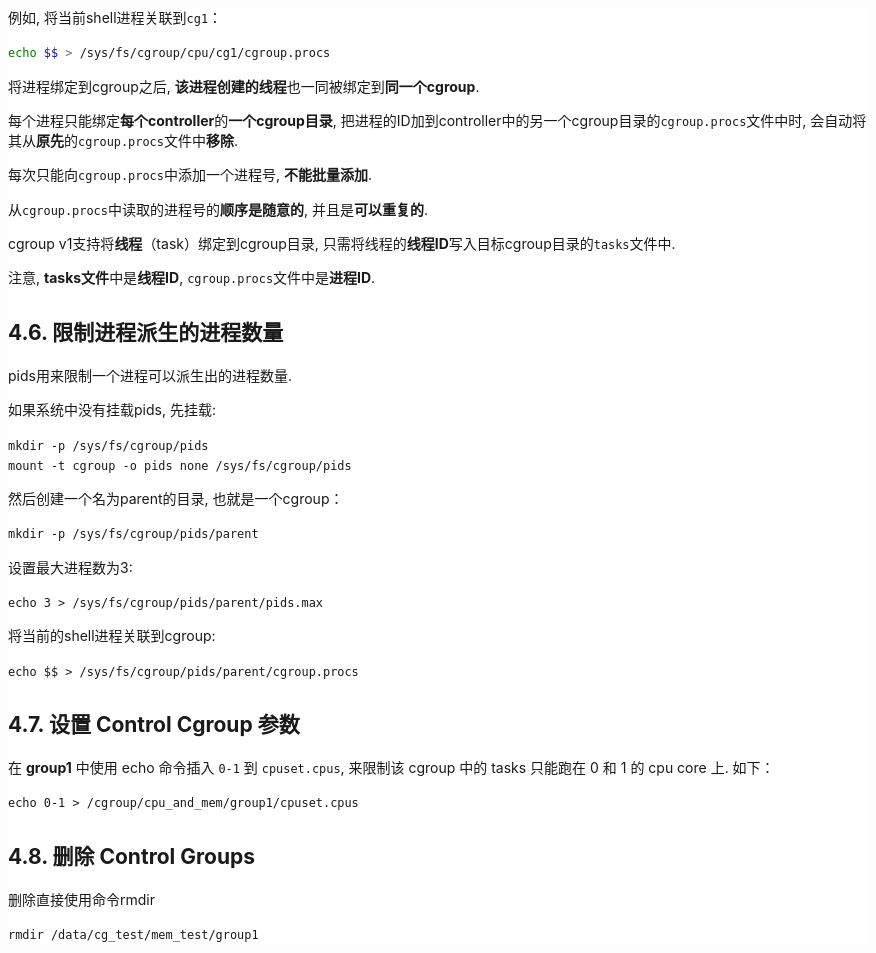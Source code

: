 例如, 将当前shell进程关联到`cg1`：

```bash
echo $$ > /sys/fs/cgroup/cpu/cg1/cgroup.procs
```

将进程绑定到cgroup之后, **该进程创建的线程**也一同被绑定到**同一个cgroup**. 

每个进程只能绑定**每个controller**的**一个cgroup目录**, 把进程的ID加到controller中的另一个cgroup目录的`cgroup.procs`文件中时, 会自动将其从**原先**的`cgroup.procs`文件中**移除**. 

每次只能向`cgroup.procs`中添加一个进程号, **不能批量添加**. 

从`cgroup.procs`中读取的进程号的**顺序是随意的**, 并且是**可以重复的**. 

cgroup v1支持将**线程**（task）绑定到cgroup目录, 只需将线程的**线程ID**写入目标cgroup目录的`tasks`文件中. 

注意, **tasks文件**中是**线程ID**, `cgroup.procs`文件中是**进程ID**. 

## 4.6. 限制进程派生的进程数量

pids用来限制一个进程可以派生出的进程数量. 

如果系统中没有挂载pids, 先挂载:

```
mkdir -p /sys/fs/cgroup/pids
mount -t cgroup -o pids none /sys/fs/cgroup/pids
```

然后创建一个名为parent的目录, 也就是一个cgroup：

```
mkdir -p /sys/fs/cgroup/pids/parent
```

设置最大进程数为3:

```
echo 3 > /sys/fs/cgroup/pids/parent/pids.max
```

将当前的shell进程关联到cgroup:

```
echo $$ > /sys/fs/cgroup/pids/parent/cgroup.procs
```

## 4.7. 设置 Control Cgroup 参数

在 **group1** 中使用 echo 命令插入 `0-1` 到 `cpuset.cpus`, 来限制该 cgroup 中的 tasks 只能跑在 0 和 1 的 cpu core 上. 如下：

```
echo 0-1 > /cgroup/cpu_and_mem/group1/cpuset.cpus
```

## 4.8. 删除 Control Groups

删除直接使用命令rmdir

```
rmdir /data/cg_test/mem_test/group1
```
